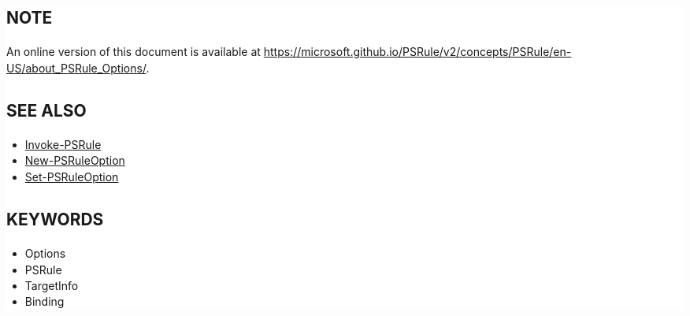 ## NOTE

An online version of this document is available at <https://microsoft.github.io/PSRule/v2/concepts/PSRule/en-US/about_PSRule_Options/>.

## SEE ALSO

- [Invoke-PSRule](https://microsoft.github.io/PSRule/v2/commands/PSRule/en-US/Invoke-PSRule/)
- [New-PSRuleOption](https://microsoft.github.io/PSRule/v2/commands/PSRule/en-US/New-PSRuleOption/)
- [Set-PSRuleOption](https://microsoft.github.io/PSRule/v2/commands/PSRule/en-US/Set-PSRuleOption/)

## KEYWORDS

- Options
- PSRule
- TargetInfo
- Binding

[about_PSRule_Assert]: about_PSRule_Assert.md
